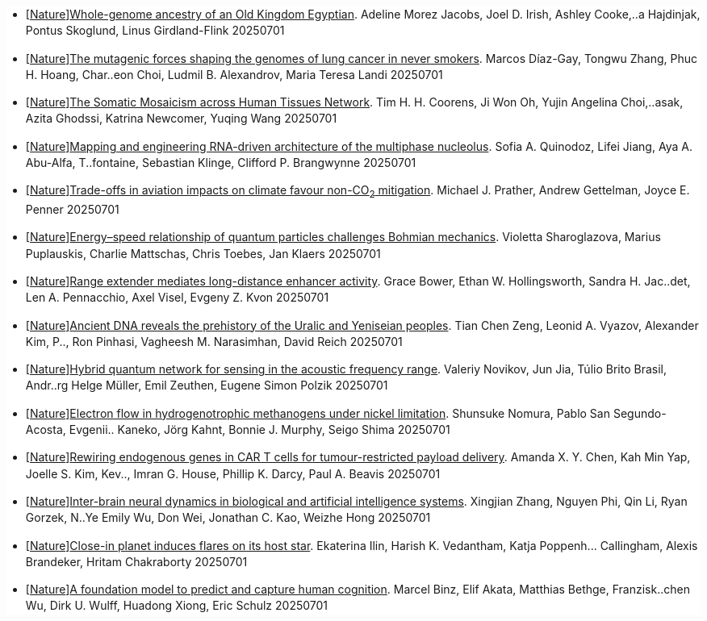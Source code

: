   - \[[Nature](http://feeds.nature.com/nature/rss/current)\][Whole-genome ancestry of an Old Kingdom Egyptian](https://www.nature.com/articles/s41586-025-09195-5). Adeline Morez Jacobs, Joel D. Irish, Ashley Cooke,..a Hajdinjak, Pontus Skoglund, Linus Girdland-Flink 	20250701

  - \[[Nature](http://feeds.nature.com/nature/rss/current)\][The mutagenic forces shaping the genomes of lung cancer in never&#xa0;smokers](https://www.nature.com/articles/s41586-025-09219-0). Marcos Díaz-Gay, Tongwu Zhang, Phuc H. Hoang, Char..eon Choi, Ludmil B. Alexandrov, Maria Teresa Landi 	20250701

  - \[[Nature](http://feeds.nature.com/nature/rss/current)\][The Somatic Mosaicism across Human Tissues Network](https://www.nature.com/articles/s41586-025-09096-7). Tim H. H. Coorens, Ji Won Oh, Yujin Angelina Choi,..asak, Azita Ghodssi, Katrina Newcomer, Yuqing Wang 	20250701

  - \[[Nature](http://feeds.nature.com/nature/rss/current)\][Mapping and engineering RNA-driven architecture of the multiphase nucleolus](https://www.nature.com/articles/s41586-025-09207-4). Sofia A. Quinodoz, Lifei Jiang, Aya A. Abu-Alfa, T..fontaine, Sebastian Klinge, Clifford P. Brangwynne 	20250701

  - \[[Nature](http://feeds.nature.com/nature/rss/current)\][Trade-offs in aviation impacts on climate favour non-CO<sub>2</sub> mitigation](https://www.nature.com/articles/s41586-025-09198-2). Michael J. Prather, Andrew Gettelman, Joyce E. Penner 	20250701

  - \[[Nature](http://feeds.nature.com/nature/rss/current)\][Energy–speed relationship of quantum particles challenges Bohmian mechanics](https://www.nature.com/articles/s41586-025-09099-4). Violetta Sharoglazova, Marius Puplauskis, Charlie Mattschas, Chris Toebes, Jan Klaers 	20250701

  - \[[Nature](http://feeds.nature.com/nature/rss/current)\][Range extender mediates long-distance enhancer activity](https://www.nature.com/articles/s41586-025-09221-6). Grace Bower, Ethan W. Hollingsworth, Sandra H. Jac..det, Len A. Pennacchio, Axel Visel, Evgeny Z. Kvon 	20250701

  - \[[Nature](http://feeds.nature.com/nature/rss/current)\][Ancient DNA reveals the prehistory of the Uralic and Yeniseian peoples](https://www.nature.com/articles/s41586-025-09189-3). Tian Chen Zeng, Leonid A. Vyazov, Alexander Kim, P.., Ron Pinhasi, Vagheesh M. Narasimhan, David Reich 	20250701

  - \[[Nature](http://feeds.nature.com/nature/rss/current)\][Hybrid quantum network for sensing in the acoustic frequency range](https://www.nature.com/articles/s41586-025-09224-3). Valeriy Novikov, Jun Jia, Túlio Brito Brasil, Andr..rg Helge Müller, Emil Zeuthen, Eugene Simon Polzik 	20250701

  - \[[Nature](http://feeds.nature.com/nature/rss/current)\][Electron flow in hydrogenotrophic methanogens under nickel limitation](https://www.nature.com/articles/s41586-025-09229-y). Shunsuke Nomura, Pablo San Segundo-Acosta, Evgenii.. Kaneko, Jörg Kahnt, Bonnie J. Murphy, Seigo Shima 	20250701

  - \[[Nature](http://feeds.nature.com/nature/rss/current)\][Rewiring endogenous genes in CAR T cells for tumour-restricted payload delivery](https://www.nature.com/articles/s41586-025-09212-7). Amanda X. Y. Chen, Kah Min Yap, Joelle S. Kim, Kev.., Imran G. House, Phillip K. Darcy, Paul A. Beavis 	20250701

  - \[[Nature](http://feeds.nature.com/nature/rss/current)\][Inter-brain neural dynamics in biological and artificial intelligence systems](https://www.nature.com/articles/s41586-025-09196-4). Xingjian Zhang, Nguyen Phi, Qin Li, Ryan Gorzek, N..Ye Emily Wu, Don Wei, Jonathan C. Kao, Weizhe Hong 	20250701

  - \[[Nature](http://feeds.nature.com/nature/rss/current)\][Close-in planet induces flares on its host star](https://www.nature.com/articles/s41586-025-09236-z). Ekaterina Ilin, Harish K. Vedantham, Katja Poppenh... Callingham, Alexis Brandeker, Hritam Chakraborty 	20250701

  - \[[Nature](http://feeds.nature.com/nature/rss/current)\][A foundation model to predict and capture human cognition](https://www.nature.com/articles/s41586-025-09215-4). Marcel Binz, Elif Akata, Matthias Bethge, Franzisk..chen Wu, Dirk U. Wulff, Huadong Xiong, Eric Schulz 	20250701
